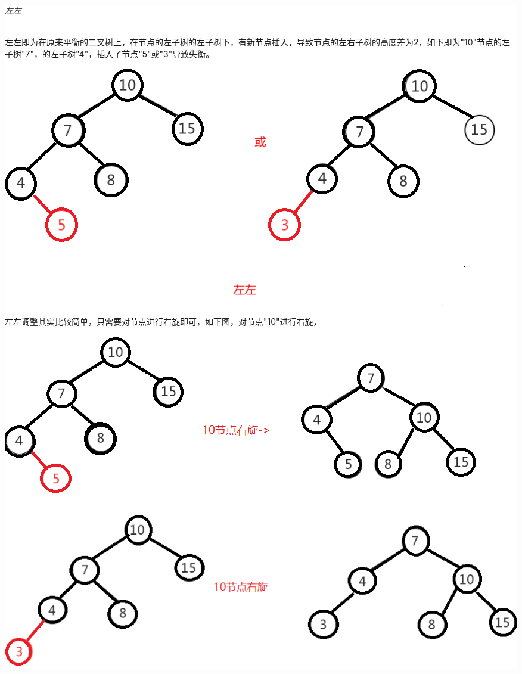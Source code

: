 
###### 左左

左左即为在原来平衡的二叉树上，在节点的左子树的左子树下，有新节点插入，导致节点的左右子树的高度差为2，如下即为"10"节点的左子树"7"，的左子树"4"，插入了节点"5"或"3"导致失衡。

![](/java/lang/advance/026.png)

左左调整其实比较简单，只需要对节点进行右旋即可，如下图，对节点"10"进行右旋，

![](/java/lang/advance/027.png)

![](/java/lang/advance/028.png)
